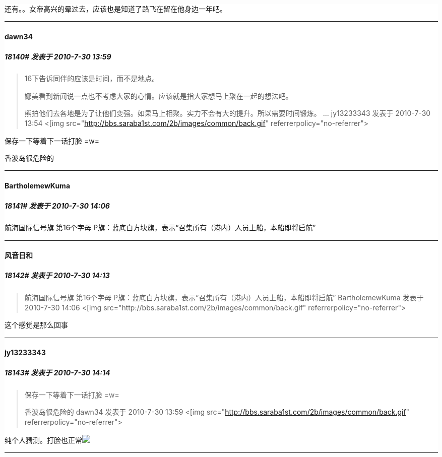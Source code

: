 
还有。。女帝高兴的晕过去，应该也是知道了路飞在留在他身边一年吧。


*****

####  dawn34  
##### 18140#       发表于 2010-7-30 13:59


<blockquote>16下告诉同伴的应该是时间，而不是地点。

娜美看到新闻说一点也不考虑大家的心情。应该就是指大家想马上聚在一起的想法吧。

熊拍他们去各地是为了让他们变强。如果马上相聚。实力不会有大的提升。所以需要时间锻炼。 ...
jy13233343 发表于 2010-7-30 13:54 <[img src="http://bbs.saraba1st.com/2b/images/common/back.gif" referrerpolicy="no-referrer"></blockquote>

保存一下等着下一话打脸 =w=

香波岛很危险的


*****

####  BartholemewKuma  
##### 18141#       发表于 2010-7-30 14:06


航海国际信号旗 第16个字母 P旗：蓝底白方块旗，表示“召集所有（港内）人员上船，本船即将启航”


*****

####  风音日和  
##### 18142#       发表于 2010-7-30 14:13


<blockquote>航海国际信号旗 第16个字母 P旗：蓝底白方块旗，表示“召集所有（港内）人员上船，本船即将启航”
BartholemewKuma 发表于 2010-7-30 14:06 <[img src="http://bbs.saraba1st.com/2b/images/common/back.gif" referrerpolicy="no-referrer"></blockquote>
这个感觉是那么回事


*****

####  jy13233343  
##### 18143#       发表于 2010-7-30 14:14


<blockquote>保存一下等着下一话打脸 =w=

香波岛很危险的
dawn34 发表于 2010-7-30 13:59 <[img src="http://bbs.saraba1st.com/2b/images/common/back.gif" referrerpolicy="no-referrer"></blockquote>
纯个人猜测。打脸也正常<img src="https://static.saraba1st.com/image/smiley/face/16.gif" referrerpolicy="no-referrer">


*****
